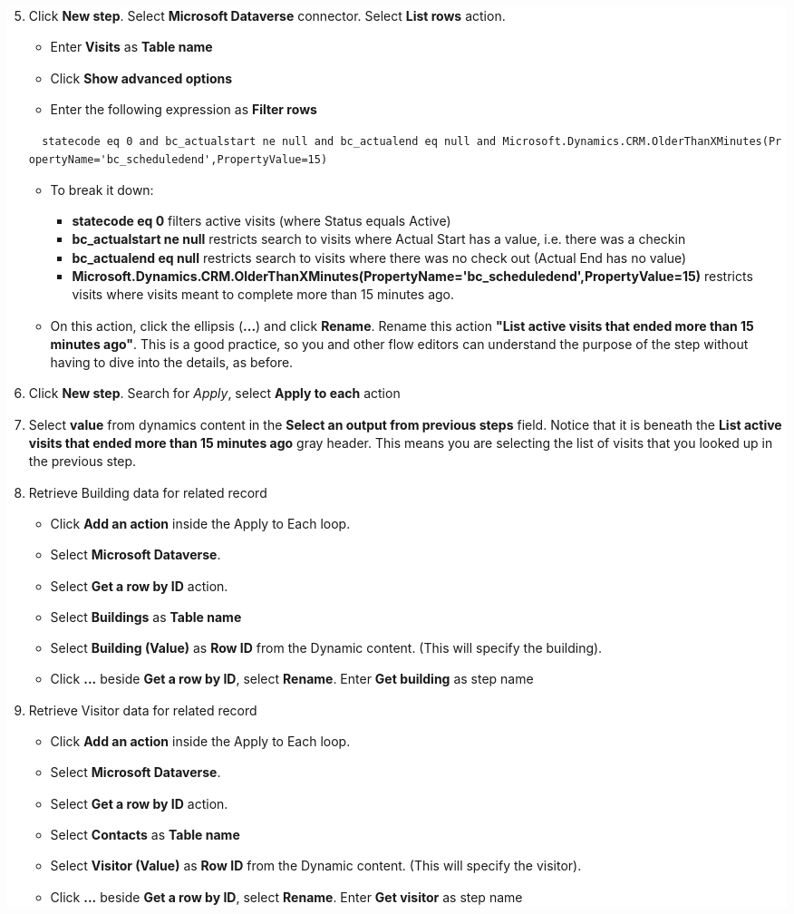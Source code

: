 5. Click **New step**. Select **Microsoft Dataverse** connector. Select **List rows** action.

   * Enter **Visits** as **Table name**
   
   * Click **Show advanced options**

   * Enter the following expression as **Filter rows**

   ```
     statecode eq 0 and bc_actualstart ne null and bc_actualend eq null and Microsoft.Dynamics.CRM.OlderThanXMinutes(PropertyName='bc_scheduledend',PropertyValue=15)
   ```
   
   * To break it down:
       * **statecode eq 0** filters active visits (where Status equals Active)
       * **bc_actualstart ne null** restricts search to visits where Actual Start has a value, i.e. there was a checkin
       * **bc_actualend eq null** restricts search to visits where there was no check out (Actual End has no value) 
       * **Microsoft.Dynamics.CRM.OlderThanXMinutes(PropertyName='bc_scheduledend',PropertyValue=15)** restricts visits where visits meant to complete more than 15 minutes ago.

   * On this action, click the ellipsis (**...**) and click **Rename**. Rename this action **"List active visits that ended more than 15 minutes ago"**. This is a good practice, so you and other flow editors can understand the purpose of the step without having to dive into the details, as before.

6.  Click **New step**. Search for *Apply*, select **Apply to each** action 

7.  Select **value** from dynamics content in the **Select an output from previous steps** field. Notice that it is beneath the **List active visits that ended more than 15 minutes ago** gray header. This means you are selecting the list of visits that you looked up in the previous step. 

8.  Retrieve Building data for related record

    * Click **Add an action** inside the Apply to Each loop.
    
    * Select **Microsoft Dataverse**. 
    
    * Select **Get a row by ID** action.
    
    * Select **Buildings** as **Table name**
    
    * Select **Building (Value)** as **Row ID** from the Dynamic content. (This will specify the building).
    
    * Click **...** beside **Get a row by ID**, select **Rename**. Enter **Get building** as step name
    
9.  Retrieve Visitor data for related record

    * Click **Add an action** inside the Apply to Each loop.
    
    * Select **Microsoft Dataverse**.
    
    * Select **Get a row by ID** action.
    
    * Select **Contacts** as **Table name**
    
    * Select **Visitor (Value)** as **Row ID** from the Dynamic content.  (This will specify the visitor).
    
    * Click **...** beside **Get a row by ID**, select **Rename**. Enter **Get visitor** as step name
    